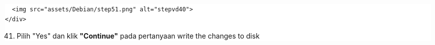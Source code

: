       <img src="assets/Debian/step51.png" alt="stepvd40">
    </div>

41. Pilih "Yes" dan klik **"Continue"** pada pertanyaan write the changes to disk
    <div align="center">